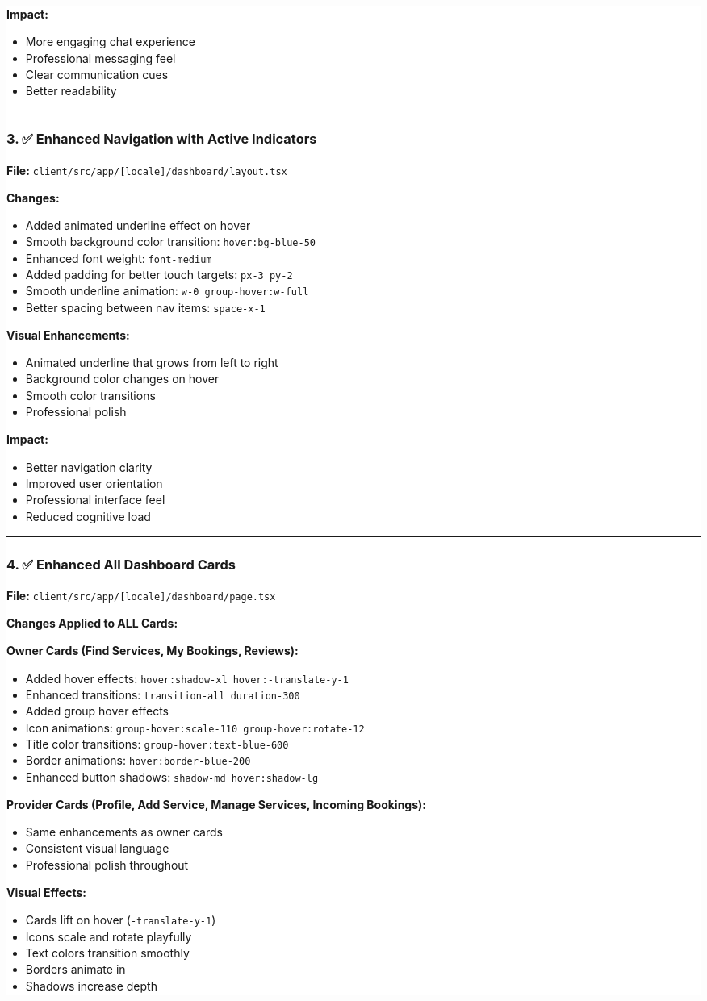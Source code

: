 **Impact:**
- More engaging chat experience
- Professional messaging feel
- Clear communication cues
- Better readability

---

### 3. ✅ Enhanced Navigation with Active Indicators

**File:** `client/src/app/[locale]/dashboard/layout.tsx`

**Changes:**
- Added animated underline effect on hover
- Smooth background color transition: `hover:bg-blue-50`
- Enhanced font weight: `font-medium`
- Added padding for better touch targets: `px-3 py-2`
- Smooth underline animation: `w-0 group-hover:w-full`
- Better spacing between nav items: `space-x-1`

**Visual Enhancements:**
- Animated underline that grows from left to right
- Background color changes on hover
- Smooth color transitions
- Professional polish

**Impact:**
- Better navigation clarity
- Improved user orientation
- Professional interface feel
- Reduced cognitive load

---

### 4. ✅ Enhanced All Dashboard Cards

**File:** `client/src/app/[locale]/dashboard/page.tsx`

**Changes Applied to ALL Cards:**

**Owner Cards (Find Services, My Bookings, Reviews):**
- Added hover effects: `hover:shadow-xl hover:-translate-y-1`
- Enhanced transitions: `transition-all duration-300`
- Added group hover effects
- Icon animations: `group-hover:scale-110 group-hover:rotate-12`
- Title color transitions: `group-hover:text-blue-600`
- Border animations: `hover:border-blue-200`
- Enhanced button shadows: `shadow-md hover:shadow-lg`

**Provider Cards (Profile, Add Service, Manage Services, Incoming Bookings):**
- Same enhancements as owner cards
- Consistent visual language
- Professional polish throughout

**Visual Effects:**
- Cards lift on hover (`-translate-y-1`)
- Icons scale and rotate playfully
- Text colors transition smoothly
- Borders animate in
- Shadows increase depth
